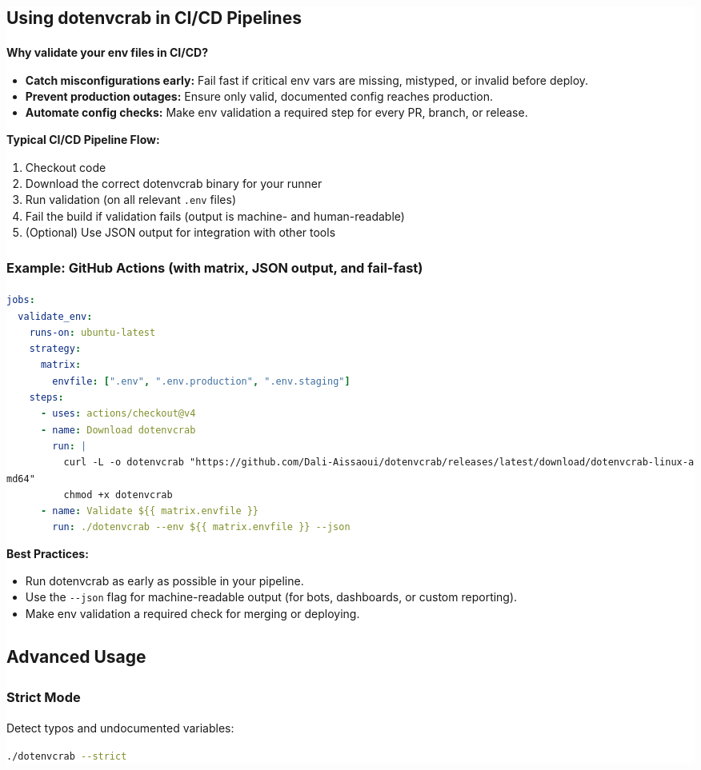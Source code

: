 ## Using dotenvcrab in CI/CD Pipelines

**Why validate your env files in CI/CD?**

- **Catch misconfigurations early:** Fail fast if critical env vars are missing, mistyped, or invalid before deploy.
- **Prevent production outages:** Ensure only valid, documented config reaches production.
- **Automate config checks:** Make env validation a required step for every PR, branch, or release.

**Typical CI/CD Pipeline Flow:**

1. Checkout code
2. Download the correct dotenvcrab binary for your runner
3. Run validation (on all relevant `.env` files)
4. Fail the build if validation fails (output is machine- and human-readable)
5. (Optional) Use JSON output for integration with other tools

### Example: GitHub Actions (with matrix, JSON output, and fail-fast)

```yaml
jobs:
  validate_env:
    runs-on: ubuntu-latest
    strategy:
      matrix:
        envfile: [".env", ".env.production", ".env.staging"]
    steps:
      - uses: actions/checkout@v4
      - name: Download dotenvcrab
        run: |
          curl -L -o dotenvcrab "https://github.com/Dali-Aissaoui/dotenvcrab/releases/latest/download/dotenvcrab-linux-amd64"
          chmod +x dotenvcrab
      - name: Validate ${{ matrix.envfile }}
        run: ./dotenvcrab --env ${{ matrix.envfile }} --json
```

**Best Practices:**

- Run dotenvcrab as early as possible in your pipeline.
- Use the `--json` flag for machine-readable output (for bots, dashboards, or custom reporting).
- Make env validation a required check for merging or deploying.

## Advanced Usage

### Strict Mode

Detect typos and undocumented variables:

```sh
./dotenvcrab --strict
```
